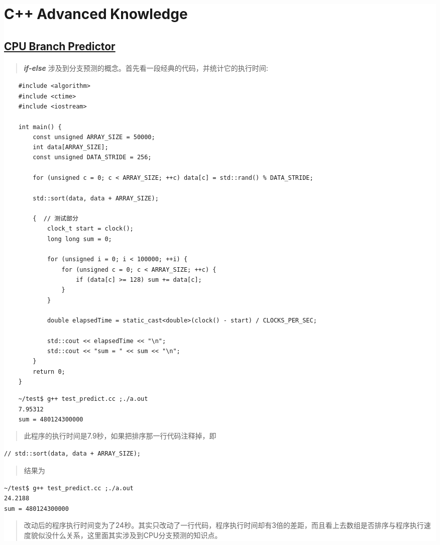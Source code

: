 # C++ Advanced Knowledge

## **[CPU Branch Predictor](http://matt33.com/2020/04/16/cpu-branch-predictor/)**

> ***if-else*** 涉及到分支预测的概念。首先看一段经典的代码，并统计它的执行时间: 
```
    #include <algorithm>
    #include <ctime>
    #include <iostream>

    int main() {
        const unsigned ARRAY_SIZE = 50000;
        int data[ARRAY_SIZE];
        const unsigned DATA_STRIDE = 256;

        for (unsigned c = 0; c < ARRAY_SIZE; ++c) data[c] = std::rand() % DATA_STRIDE;

        std::sort(data, data + ARRAY_SIZE);

        {  // 测试部分
            clock_t start = clock();
            long long sum = 0;

            for (unsigned i = 0; i < 100000; ++i) {
                for (unsigned c = 0; c < ARRAY_SIZE; ++c) {
                    if (data[c] >= 128) sum += data[c];
                }
            }

            double elapsedTime = static_cast<double>(clock() - start) / CLOCKS_PER_SEC;

            std::cout << elapsedTime << "\n";
            std::cout << "sum = " << sum << "\n";
        }
        return 0;
    }
```

```
    ~/test$ g++ test_predict.cc ;./a.out
    7.95312
    sum = 480124300000
```
> 此程序的执行时间是7.9秒，如果把排序那一行代码注释掉，即
```
// std::sort(data, data + ARRAY_SIZE);
```
> 结果为
```
~/test$ g++ test_predict.cc ;./a.out
24.2188
sum = 480124300000
```
> 改动后的程序执行时间变为了24秒。其实只改动了一行代码，程序执行时间却有3倍的差距，而且看上去数组是否排序与程序执行速度貌似没什么关系，这里面其实涉及到CPU分支预测的知识点。
